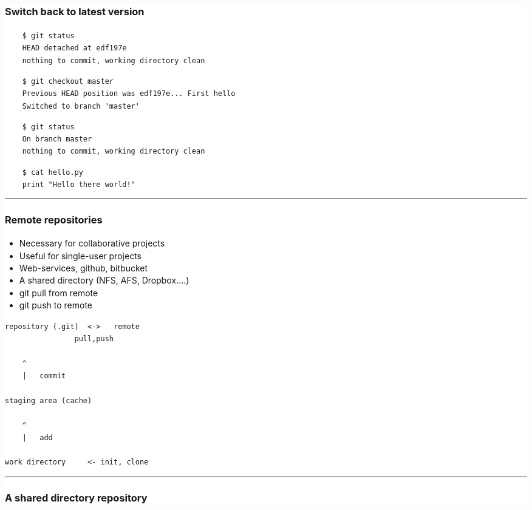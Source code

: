 
### Switch back to latest version

```
    $ git status
    HEAD detached at edf197e
    nothing to commit, working directory clean
```

```
    $ git checkout master
    Previous HEAD position was edf197e... First hello
    Switched to branch 'master'
```

```
    $ git status
    On branch master
    nothing to commit, working directory clean
```

```
    $ cat hello.py
    print "Hello there world!"
```

---

### Remote repositories

* Necessary for collaborative projects
* Useful for single-user projects
* Web-services, github, bitbucket
* A shared directory (NFS, AFS, Dropbox....)
* git pull from remote
* git push to remote

```
repository (.git)  <->   remote
                pull,push

    ^
    |   commit

staging area (cache)

    ^
    |   add

work directory     <- init, clone
```

---

### A shared directory repository

